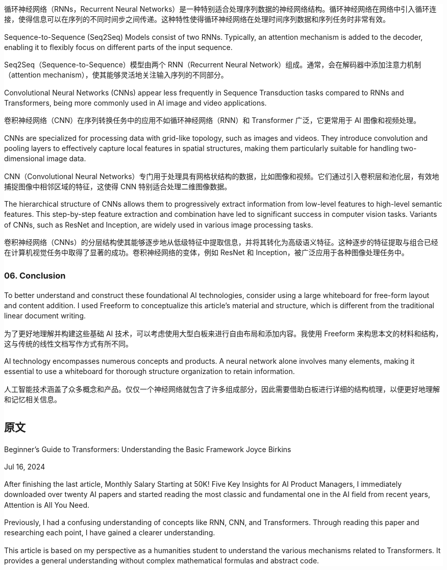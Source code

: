 循环神经网络（RNNs，Recurrent Neural Networks）是一种特别适合处理序列数据的神经网络结构。循环神经网络在网络中引入循环连接，使得信息可以在序列的不同时间步之间传递。这种特性使得循环神经网络在处理时间序列数据和序列任务时非常有效。

Sequence-to-Sequence (Seq2Seq) Models consist of two RNNs. Typically, an attention mechanism is added to the decoder, enabling it to flexibly focus on different parts of the input sequence.

Seq2Seq（Sequence-to-Sequence）模型由两个 RNN（Recurrent Neural Network）组成。通常，会在解码器中添加注意力机制（attention mechanism），使其能够灵活地关注输入序列的不同部分。

Convolutional Neural Networks (CNNs) appear less frequently in Sequence Transduction tasks compared to RNNs and Transformers, being more commonly used in AI image and video applications.

卷积神经网络（CNN）在序列转换任务中的应用不如循环神经网络（RNN）和 Transformer 广泛，它更常用于 AI 图像和视频处理。

CNNs are specialized for processing data with grid-like topology, such as images and videos. They introduce convolution and pooling layers to effectively capture local features in spatial structures, making them particularly suitable for handling two-dimensional image data.

CNN（Convolutional Neural Networks）专门用于处理具有网格状结构的数据，比如图像和视频。它们通过引入卷积层和池化层，有效地捕捉图像中相邻区域的特征，这使得 CNN 特别适合处理二维图像数据。

The hierarchical structure of CNNs allows them to progressively extract information from low-level features to high-level semantic features. This step-by-step feature extraction and combination have led to significant success in computer vision tasks. Variants of CNNs, such as ResNet and Inception, are widely used in various image processing tasks.

卷积神经网络（CNNs）的分层结构使其能够逐步地从低级特征中提取信息，并将其转化为高级语义特征。这种逐步的特征提取与组合已经在计算机视觉任务中取得了显著的成功。卷积神经网络的变体，例如 ResNet 和 Inception，被广泛应用于各种图像处理任务中。

### 06. Conclusion

To better understand and construct these foundational AI technologies, consider using a large whiteboard for free-form layout and content addition. I used Freeform to conceptualize this article’s material and structure, which is different from the traditional linear document writing.

为了更好地理解并构建这些基础 AI 技术，可以考虑使用大型白板来进行自由布局和添加内容。我使用 Freeform 来构思本文的材料和结构，这与传统的线性文档写作方式有所不同。

AI technology encompasses numerous concepts and products. A neural network alone involves many elements, making it essential to use a whiteboard for thorough structure organization to retain information.

人工智能技术涵盖了众多概念和产品。仅仅一个神经网络就包含了许多组成部分，因此需要借助白板进行详细的结构梳理，以便更好地理解和记忆相关信息。

## 原文

Beginner’s Guide to Transformers: Understanding the Basic Framework
Joyce Birkins

Jul 16, 2024

After finishing the last article, Monthly Salary Starting at 50K! Five Key Insights for AI Product Managers, I immediately downloaded over twenty AI papers and started reading the most classic and fundamental one in the AI field from recent years, Attention is All You Need.

Previously, I had a confusing understanding of concepts like RNN, CNN, and Transformers. Through reading this paper and researching each point, I have gained a clearer understanding.

This article is based on my perspective as a humanities student to understand the various mechanisms related to Transformers. It provides a general understanding without complex mathematical formulas and abstract code.
